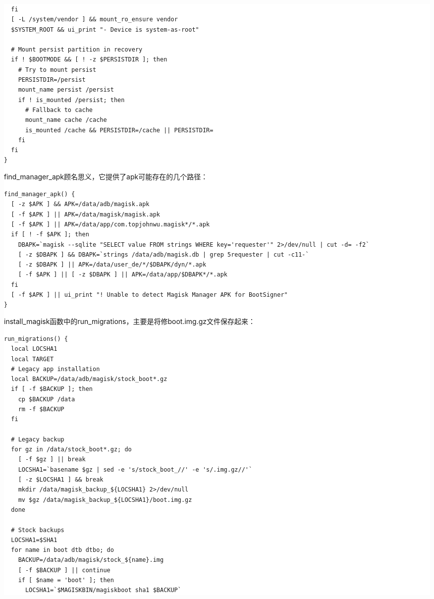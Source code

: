 ```shell
  fi
  [ -L /system/vendor ] && mount_ro_ensure vendor
  $SYSTEM_ROOT && ui_print "- Device is system-as-root"

  # Mount persist partition in recovery
  if ! $BOOTMODE && [ ! -z $PERSISTDIR ]; then
    # Try to mount persist
    PERSISTDIR=/persist
    mount_name persist /persist
    if ! is_mounted /persist; then
      # Fallback to cache
      mount_name cache /cache
      is_mounted /cache && PERSISTDIR=/cache || PERSISTDIR=
    fi
  fi
}
```

find_manager_apk顾名思义，它提供了apk可能存在的几个路径：

```shell
find_manager_apk() {
  [ -z $APK ] && APK=/data/adb/magisk.apk
  [ -f $APK ] || APK=/data/magisk/magisk.apk
  [ -f $APK ] || APK=/data/app/com.topjohnwu.magisk*/*.apk
  if [ ! -f $APK ]; then
    DBAPK=`magisk --sqlite "SELECT value FROM strings WHERE key='requester'" 2>/dev/null | cut -d= -f2`
    [ -z $DBAPK ] && DBAPK=`strings /data/adb/magisk.db | grep 5requester | cut -c11-`
    [ -z $DBAPK ] || APK=/data/user_de/*/$DBAPK/dyn/*.apk
    [ -f $APK ] || [ -z $DBAPK ] || APK=/data/app/$DBAPK*/*.apk
  fi
  [ -f $APK ] || ui_print "! Unable to detect Magisk Manager APK for BootSigner"
}
```

install_magisk函数中的run_migrations，主要是将修boot.img.gz文件保存起来：

```shell
run_migrations() {
  local LOCSHA1
  local TARGET
  # Legacy app installation
  local BACKUP=/data/adb/magisk/stock_boot*.gz
  if [ -f $BACKUP ]; then
    cp $BACKUP /data
    rm -f $BACKUP
  fi

  # Legacy backup
  for gz in /data/stock_boot*.gz; do
    [ -f $gz ] || break
    LOCSHA1=`basename $gz | sed -e 's/stock_boot_//' -e 's/.img.gz//'`
    [ -z $LOCSHA1 ] && break
    mkdir /data/magisk_backup_${LOCSHA1} 2>/dev/null
    mv $gz /data/magisk_backup_${LOCSHA1}/boot.img.gz
  done

  # Stock backups
  LOCSHA1=$SHA1
  for name in boot dtb dtbo; do
    BACKUP=/data/adb/magisk/stock_${name}.img
    [ -f $BACKUP ] || continue
    if [ $name = 'boot' ]; then
      LOCSHA1=`$MAGISKBIN/magiskboot sha1 $BACKUP`
```